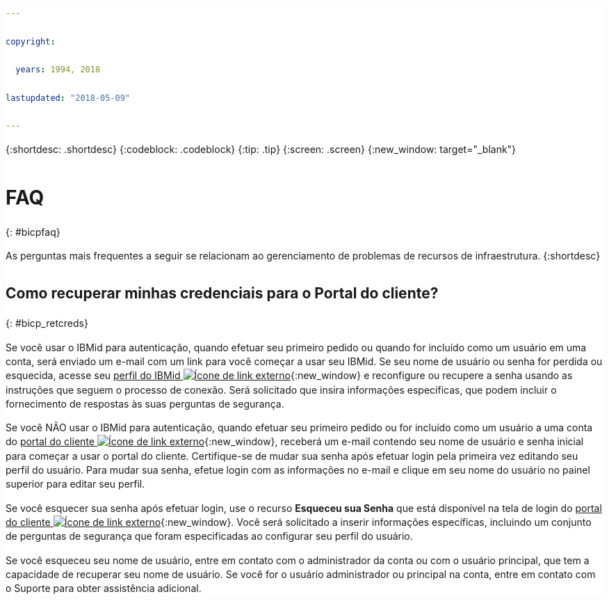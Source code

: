 ```yaml
---

copyright:

  years: 1994, 2018

lastupdated: "2018-05-09"

---
```


{:shortdesc: .shortdesc}
{:codeblock: .codeblock}
{:tip: .tip}
{:screen: .screen}
{:new_window: target="_blank"}


# FAQ
{: #bicpfaq}

As perguntas mais frequentes a seguir se relacionam ao gerenciamento de problemas de recursos de infraestrutura.
{:shortdesc}


## Como recuperar minhas credenciais para o Portal do cliente?
{: #bicp_retcreds}

Se você usar o IBMid para autenticação, quando efetuar seu primeiro pedido ou quando for incluído como um usuário em uma conta, será enviado um e-mail com um link para você começar a usar seu IBMid. Se seu nome de usuário ou senha for perdida ou esquecida, acesse seu [perfil do IBMid ![Ícone de link externo](../icons/launch-glyph.svg)](https://www.ibm.com/account/profile){:new_window} e reconfigure ou recupere a senha usando as instruções que seguem o processo de conexão. Será solicitado que insira informações específicas, que podem incluir o fornecimento de respostas às suas perguntas de segurança.

Se você NÃO usar o IBMid para autenticação, quando efetuar seu primeiro pedido ou for incluído como um usuário a uma conta do [portal do cliente ![Ícone de link externo](../icons/launch-glyph.svg)](https://control.softlayer.com/){:new_window}, receberá um e-mail contendo seu nome de usuário e senha inicial para começar a usar o portal do cliente. Certifique-se de mudar sua senha após efetuar login pela primeira vez editando seu perfil do usuário. Para mudar sua senha, efetue login com as informações no e-mail e clique em seu nome do usuário no painel superior para editar seu perfil.

Se você esquecer sua senha após efetuar login, use o recurso **Esqueceu sua Senha** que está disponível na tela de login do [portal do cliente ![Ícone de link externo](../icons/launch-glyph.svg)](https://control.softlayer.com/){:new_window}. Você será solicitado a inserir informações específicas, incluindo um conjunto de perguntas de segurança que foram especificadas ao configurar seu perfil do usuário.

Se você esqueceu seu nome de usuário, entre em contato com o administrador da conta ou com o usuário principal, que tem a capacidade de recuperar seu nome de usuário. Se você for o usuário administrador ou principal na conta, entre em contato com o Suporte para obter assistência adicional.
